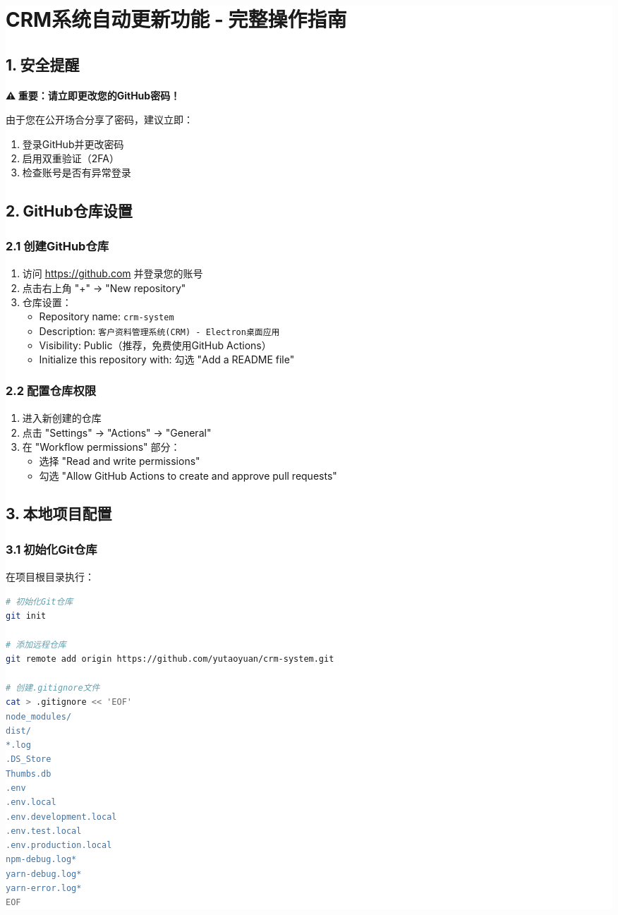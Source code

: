 # CRM系统自动更新功能 - 完整操作指南

## 1. 安全提醒

**⚠️ 重要：请立即更改您的GitHub密码！**

由于您在公开场合分享了密码，建议立即：
1. 登录GitHub并更改密码
2. 启用双重验证（2FA）
3. 检查账号是否有异常登录

## 2. GitHub仓库设置

### 2.1 创建GitHub仓库

1. 访问 https://github.com 并登录您的账号
2. 点击右上角 "+" → "New repository"
3. 仓库设置：
   - Repository name: `crm-system`
   - Description: `客户资料管理系统(CRM) - Electron桌面应用`
   - Visibility: Public（推荐，免费使用GitHub Actions）
   - Initialize this repository with: 勾选 "Add a README file"

### 2.2 配置仓库权限

1. 进入新创建的仓库
2. 点击 "Settings" → "Actions" → "General"
3. 在 "Workflow permissions" 部分：
   - 选择 "Read and write permissions"
   - 勾选 "Allow GitHub Actions to create and approve pull requests"

## 3. 本地项目配置

### 3.1 初始化Git仓库

在项目根目录执行：

```bash
# 初始化Git仓库
git init

# 添加远程仓库
git remote add origin https://github.com/yutaoyuan/crm-system.git

# 创建.gitignore文件
cat > .gitignore << 'EOF'
node_modules/
dist/
*.log
.DS_Store
Thumbs.db
.env
.env.local
.env.development.local
.env.test.local
.env.production.local
npm-debug.log*
yarn-debug.log*
yarn-error.log*
EOF
```
